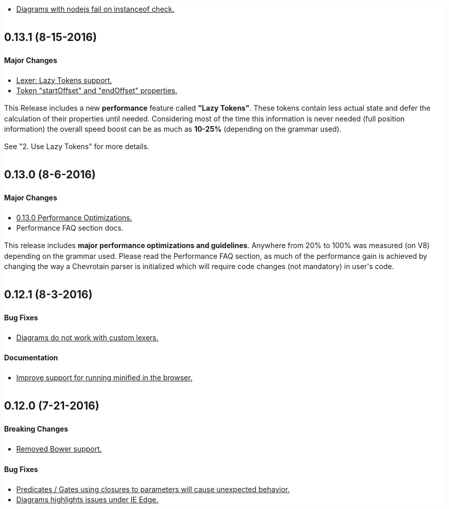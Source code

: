 - [Diagrams with nodejs fail on instanceof check.](https://github.com/chevrotain/chevrotain/issues/268)

## 0.13.1 (8-15-2016)

#### Major Changes

- [Lexer: Lazy Tokens support.](https://github.com/chevrotain/chevrotain/issues/258)
- [Token "startOffset" and "endOffset" properties.](https://github.com/chevrotain/chevrotain/issues/259)

This Release includes a new **performance** feature called **"Lazy Tokens"**.
These tokens contain less actual state and defer the calculation of their properties
until needed. Considering most of the time this information is never needed (full position information)
the overall speed boost can be as much as **10-25%** (depending on the grammar used).

See "2. Use Lazy Tokens"
for more details.

## 0.13.0 (8-6-2016)

#### Major Changes

- [0.13.0 Performance Optimizations.](https://github.com/chevrotain/chevrotain/issues/248)
- Performance FAQ section docs.

This release includes **major performance optimizations and guidelines**.
Anywhere from 20% to 100% was measured (on V8) depending on the grammar used.
Please read the Performance FAQ section, as much of the performance gain is achieved by changing
the way a Chevrotain parser is initialized which will require code changes (not mandatory)
in user's code.

## 0.12.1 (8-3-2016)

#### Bug Fixes

- [Diagrams do not work with custom lexers.](https://github.com/chevrotain/chevrotain/issues/242)

#### Documentation

- [Improve support for running minified in the browser.](https://github.com/chevrotain/chevrotain/issues/239)

## 0.12.0 (7-21-2016)

#### Breaking Changes

- [Removed Bower support.](https://github.com/chevrotain/chevrotain/issues/226)

#### Bug Fixes

- [Predicates / Gates using closures to parameters will cause unexpected behavior.](https://github.com/chevrotain/chevrotain/issues/221)
- [Diagrams highlights issues under IE Edge.](https://github.com/chevrotain/chevrotain/issues/229)
